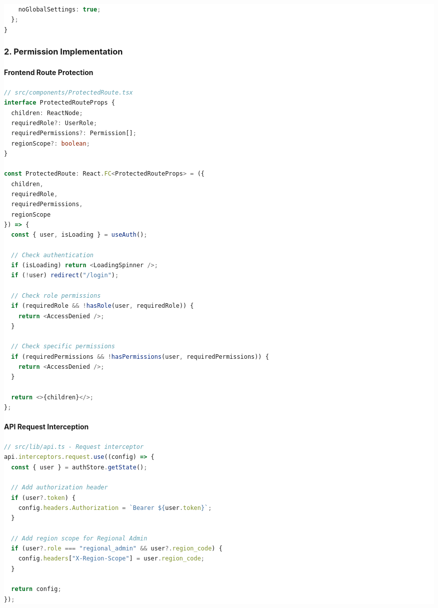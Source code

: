 ```typescript
    noGlobalSettings: true;
  };
}
```

### 2. Permission Implementation

#### Frontend Route Protection

```typescript
// src/components/ProtectedRoute.tsx
interface ProtectedRouteProps {
  children: ReactNode;
  requiredRole?: UserRole;
  requiredPermissions?: Permission[];
  regionScope?: boolean;
}

const ProtectedRoute: React.FC<ProtectedRouteProps> = ({ 
  children, 
  requiredRole, 
  requiredPermissions, 
  regionScope 
}) => {
  const { user, isLoading } = useAuth();

  // Check authentication
  if (isLoading) return <LoadingSpinner />;
  if (!user) redirect("/login");

  // Check role permissions
  if (requiredRole && !hasRole(user, requiredRole)) {
    return <AccessDenied />;
  }

  // Check specific permissions
  if (requiredPermissions && !hasPermissions(user, requiredPermissions)) {
    return <AccessDenied />;
  }

  return <>{children}</>;
};
```

#### API Request Interception

```typescript
// src/lib/api.ts - Request interceptor
api.interceptors.request.use((config) => {
  const { user } = authStore.getState();

  // Add authorization header
  if (user?.token) {
    config.headers.Authorization = `Bearer ${user.token}`;
  }

  // Add region scope for Regional Admin
  if (user?.role === "regional_admin" && user?.region_code) {
    config.headers["X-Region-Scope"] = user.region_code;
  }

  return config;
});
```
